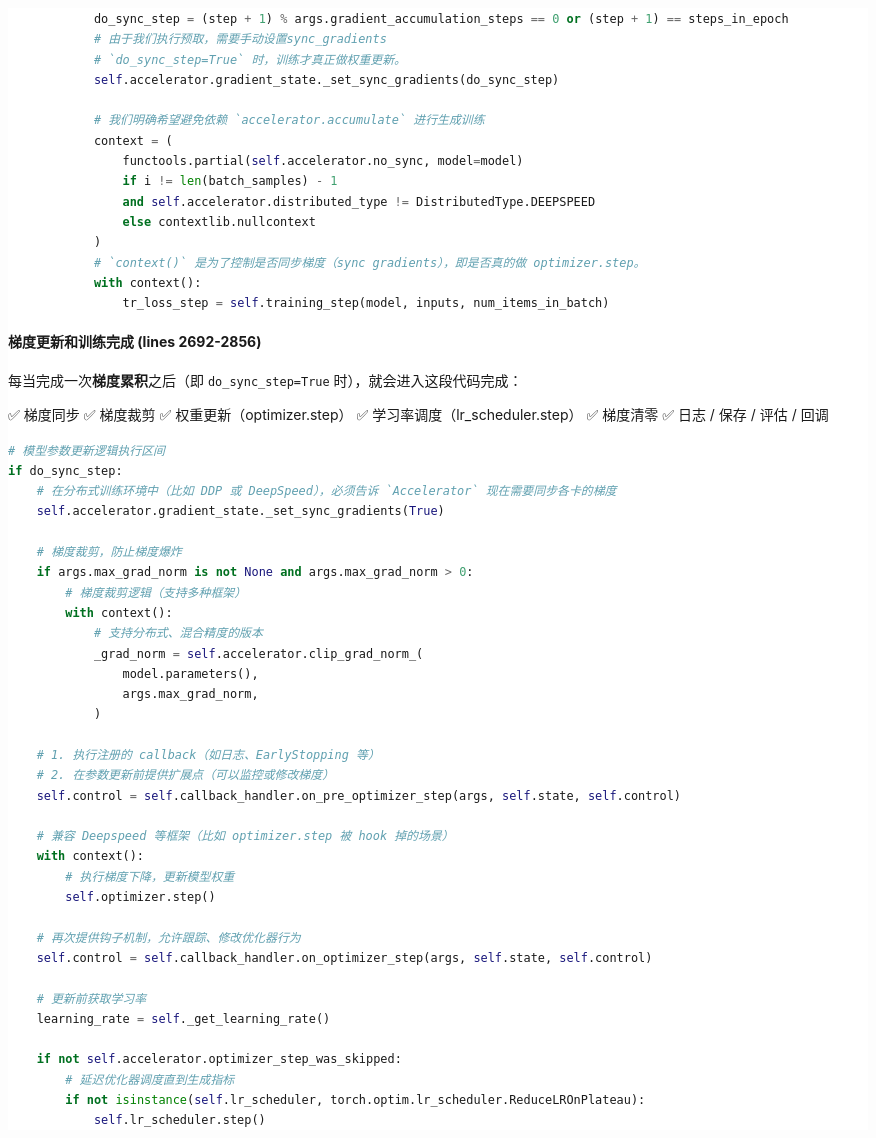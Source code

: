 ```python
            do_sync_step = (step + 1) % args.gradient_accumulation_steps == 0 or (step + 1) == steps_in_epoch
            # 由于我们执行预取，需要手动设置sync_gradients
            # `do_sync_step=True` 时，训练才真正做权重更新。
            self.accelerator.gradient_state._set_sync_gradients(do_sync_step)

            # 我们明确希望避免依赖 `accelerator.accumulate` 进行生成训练
            context = (
                functools.partial(self.accelerator.no_sync, model=model)
                if i != len(batch_samples) - 1
                and self.accelerator.distributed_type != DistributedType.DEEPSPEED
                else contextlib.nullcontext
            )
            # `context()` 是为了控制是否同步梯度（sync gradients），即是否真的做 optimizer.step。
            with context():
                tr_loss_step = self.training_step(model, inputs, num_items_in_batch)
```

#### 梯度更新和训练完成 (lines 2692-2856)

每当完成一次**梯度累积**之后（即 `do_sync_step=True` 时），就会进入这段代码完成：

✅ 梯度同步
✅ 梯度裁剪
✅ 权重更新（optimizer.step）
✅ 学习率调度（lr_scheduler.step）
✅ 梯度清零
✅ 日志 / 保存 / 评估 / 回调

```python
# 模型参数更新逻辑执行区间
if do_sync_step:
    # 在分布式训练环境中（比如 DDP 或 DeepSpeed），必须告诉 `Accelerator` 现在需要同步各卡的梯度
    self.accelerator.gradient_state._set_sync_gradients(True)

    # 梯度裁剪，防止梯度爆炸
    if args.max_grad_norm is not None and args.max_grad_norm > 0:
        # 梯度裁剪逻辑（支持多种框架）
        with context():
            # 支持分布式、混合精度的版本
            _grad_norm = self.accelerator.clip_grad_norm_(
                model.parameters(),
                args.max_grad_norm,
            )

    # 1. 执行注册的 callback（如日志、EarlyStopping 等）
    # 2. 在参数更新前提供扩展点（可以监控或修改梯度）
    self.control = self.callback_handler.on_pre_optimizer_step(args, self.state, self.control)

    # 兼容 Deepspeed 等框架（比如 optimizer.step 被 hook 掉的场景）
    with context():
        # 执行梯度下降，更新模型权重
        self.optimizer.step()

    # 再次提供钩子机制，允许跟踪、修改优化器行为
    self.control = self.callback_handler.on_optimizer_step(args, self.state, self.control)

    # 更新前获取学习率
    learning_rate = self._get_learning_rate()

    if not self.accelerator.optimizer_step_was_skipped:
        # 延迟优化器调度直到生成指标
        if not isinstance(self.lr_scheduler, torch.optim.lr_scheduler.ReduceLROnPlateau):
            self.lr_scheduler.step()

```